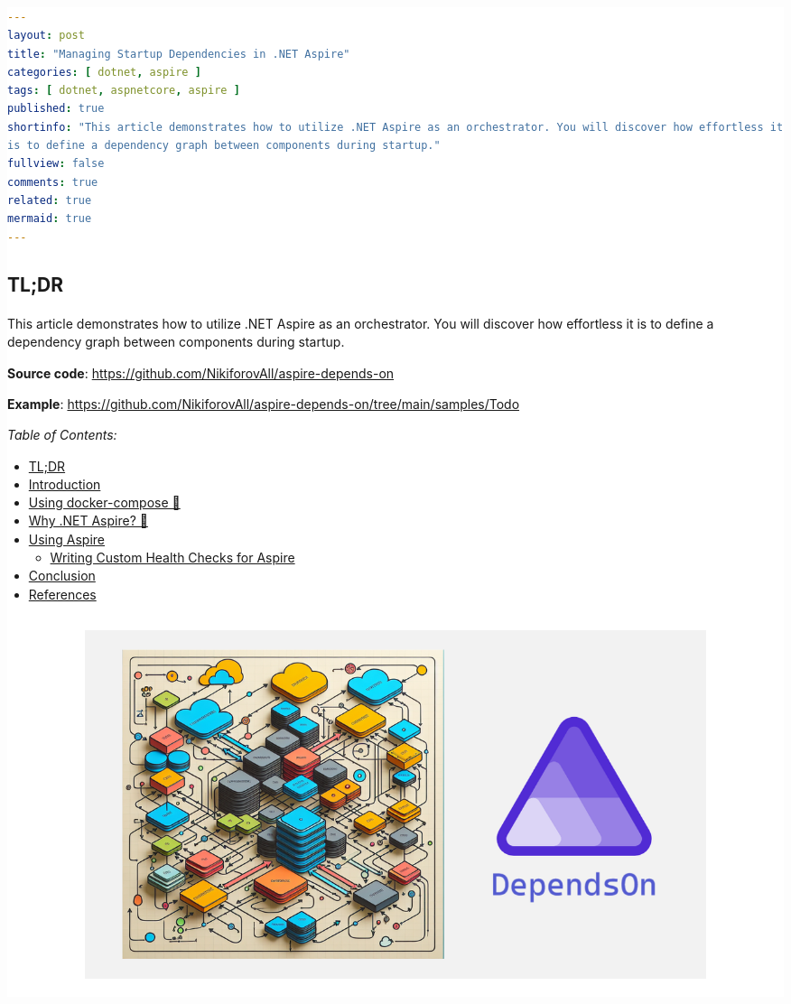 ```yaml
---
layout: post
title: "Managing Startup Dependencies in .NET Aspire"
categories: [ dotnet, aspire ]
tags: [ dotnet, aspnetcore, aspire ]
published: true
shortinfo: "This article demonstrates how to utilize .NET Aspire as an orchestrator. You will discover how effortless it is to define a dependency graph between components during startup."
fullview: false
comments: true
related: true
mermaid: true
---
```


## TL;DR

This article demonstrates how to utilize .NET Aspire as an orchestrator. You will discover how effortless it is to define a dependency graph between components during startup.

**Source code**: <https://github.com/NikiforovAll/aspire-depends-on>

**Example**: <https://github.com/NikiforovAll/aspire-depends-on/tree/main/samples/Todo>

*Table of Contents:*

- [TL;DR](#tldr)
- [Introduction](#introduction)
- [Using docker-compose 🐳](#using-docker-compose-)
- [Why .NET Aspire? 🚀](#why-net-aspire-)
- [Using Aspire](#using-aspire)
  - [Writing Custom Health Checks for Aspire](#writing-custom-health-checks-for-aspire)
- [Conclusion](#conclusion)
- [References](#references)

<center>
    <img src="/assets/startup-dependencies-aspire/aspire-dependencies-banner.png" style="margin: 15px;" width="80%">
</center>

